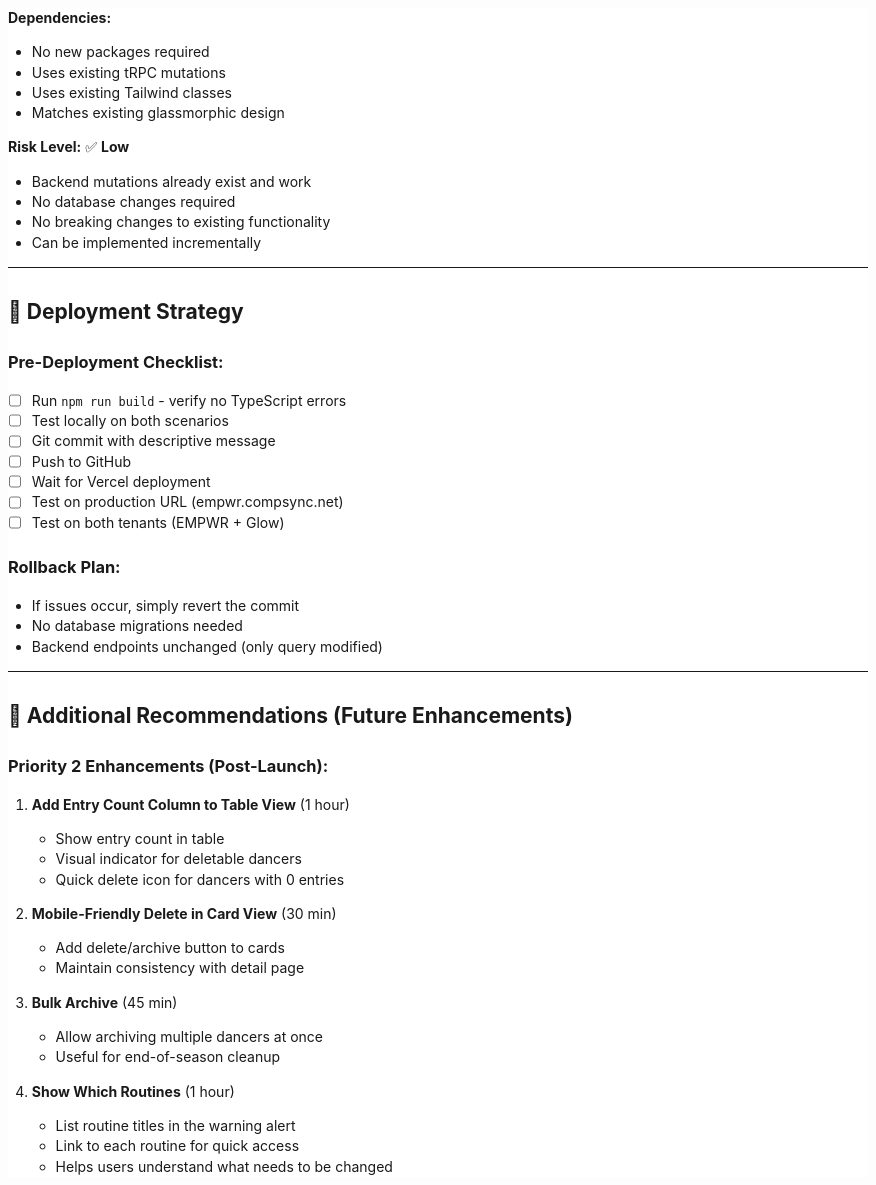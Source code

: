 **Dependencies:**
- No new packages required
- Uses existing tRPC mutations
- Uses existing Tailwind classes
- Matches existing glassmorphic design

**Risk Level:** ✅ **Low**
- Backend mutations already exist and work
- No database changes required
- No breaking changes to existing functionality
- Can be implemented incrementally

---

## 🚀 Deployment Strategy

### Pre-Deployment Checklist:
- [ ] Run `npm run build` - verify no TypeScript errors
- [ ] Test locally on both scenarios
- [ ] Git commit with descriptive message
- [ ] Push to GitHub
- [ ] Wait for Vercel deployment
- [ ] Test on production URL (empwr.compsync.net)
- [ ] Test on both tenants (EMPWR + Glow)

### Rollback Plan:
- If issues occur, simply revert the commit
- No database migrations needed
- Backend endpoints unchanged (only query modified)

---

## 📝 Additional Recommendations (Future Enhancements)

### Priority 2 Enhancements (Post-Launch):

1. **Add Entry Count Column to Table View** (1 hour)
   - Show entry count in table
   - Visual indicator for deletable dancers
   - Quick delete icon for dancers with 0 entries

2. **Mobile-Friendly Delete in Card View** (30 min)
   - Add delete/archive button to cards
   - Maintain consistency with detail page

3. **Bulk Archive** (45 min)
   - Allow archiving multiple dancers at once
   - Useful for end-of-season cleanup

4. **Show Which Routines** (1 hour)
   - List routine titles in the warning alert
   - Link to each routine for quick access
   - Helps users understand what needs to be changed
